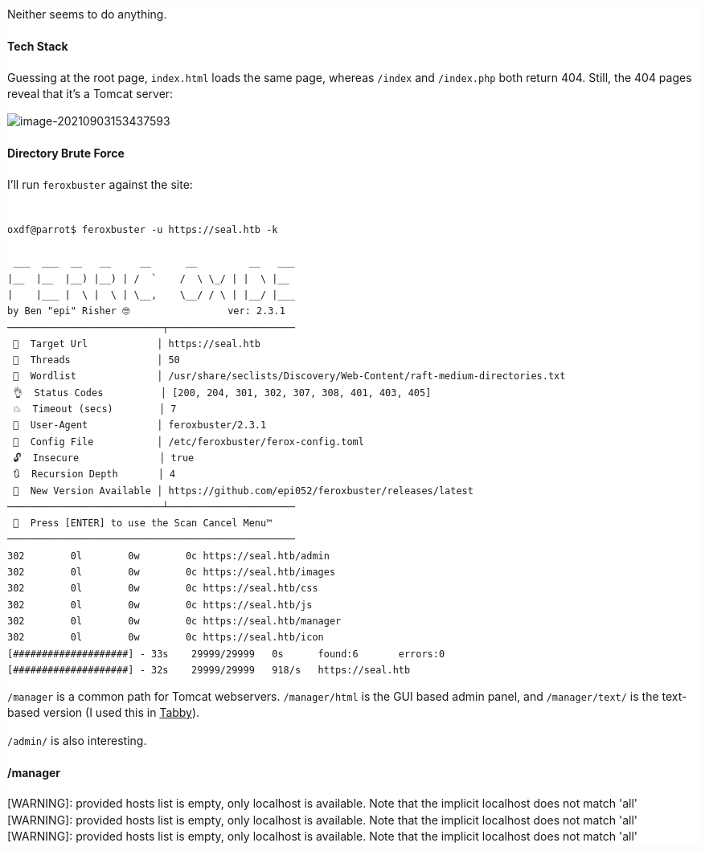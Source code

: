 Neither seems to do anything.

#### Tech Stack

Guessing at the root page, `index.html` loads the same page, whereas `/index` and `/index.php` both return 404. Still, the 404 pages reveal that it’s a Tomcat server:

![image-20210903153437593](https://0xdfimages.gitlab.io/img/image-20210903153437593.png)

#### Directory Brute Force

I’ll run `feroxbuster` against the site:

```

oxdf@parrot$ feroxbuster -u https://seal.htb -k

 ___  ___  __   __     __      __         __   ___
|__  |__  |__) |__) | /  `    /  \ \_/ | |  \ |__
|    |___ |  \ |  \ | \__,    \__/ / \ | |__/ |___
by Ben "epi" Risher 🤓                 ver: 2.3.1
───────────────────────────┬──────────────────────
 🎯  Target Url            │ https://seal.htb
 🚀  Threads               │ 50
 📖  Wordlist              │ /usr/share/seclists/Discovery/Web-Content/raft-medium-directories.txt
 👌  Status Codes          │ [200, 204, 301, 302, 307, 308, 401, 403, 405]
 💥  Timeout (secs)        │ 7
 🦡  User-Agent            │ feroxbuster/2.3.1
 💉  Config File           │ /etc/feroxbuster/ferox-config.toml
 🔓  Insecure              │ true
 🔃  Recursion Depth       │ 4
 🎉  New Version Available │ https://github.com/epi052/feroxbuster/releases/latest
───────────────────────────┴──────────────────────
 🏁  Press [ENTER] to use the Scan Cancel Menu™
──────────────────────────────────────────────────
302        0l        0w        0c https://seal.htb/admin
302        0l        0w        0c https://seal.htb/images
302        0l        0w        0c https://seal.htb/css
302        0l        0w        0c https://seal.htb/js
302        0l        0w        0c https://seal.htb/manager
302        0l        0w        0c https://seal.htb/icon
[####################] - 33s    29999/29999   0s      found:6       errors:0      
[####################] - 32s    29999/29999   918/s   https://seal.htb

```

`/manager` is a common path for Tomcat webservers. `/manager/html` is the GUI based admin panel, and `/manager/text/` is the text-based version (I used this in [Tabby](/2020/11/07/htb-tabby.html#text-based-manager)).

`/admin/` is also interesting.

#### /manager


[WARNING]: provided hosts list is empty, only localhost is available. Note that the implicit localhost does not match 'all'
[WARNING]: provided hosts list is empty, only localhost is available. Note that the implicit localhost does not match 'all'
[WARNING]: provided hosts list is empty, only localhost is available. Note that the implicit localhost does not match 'all'